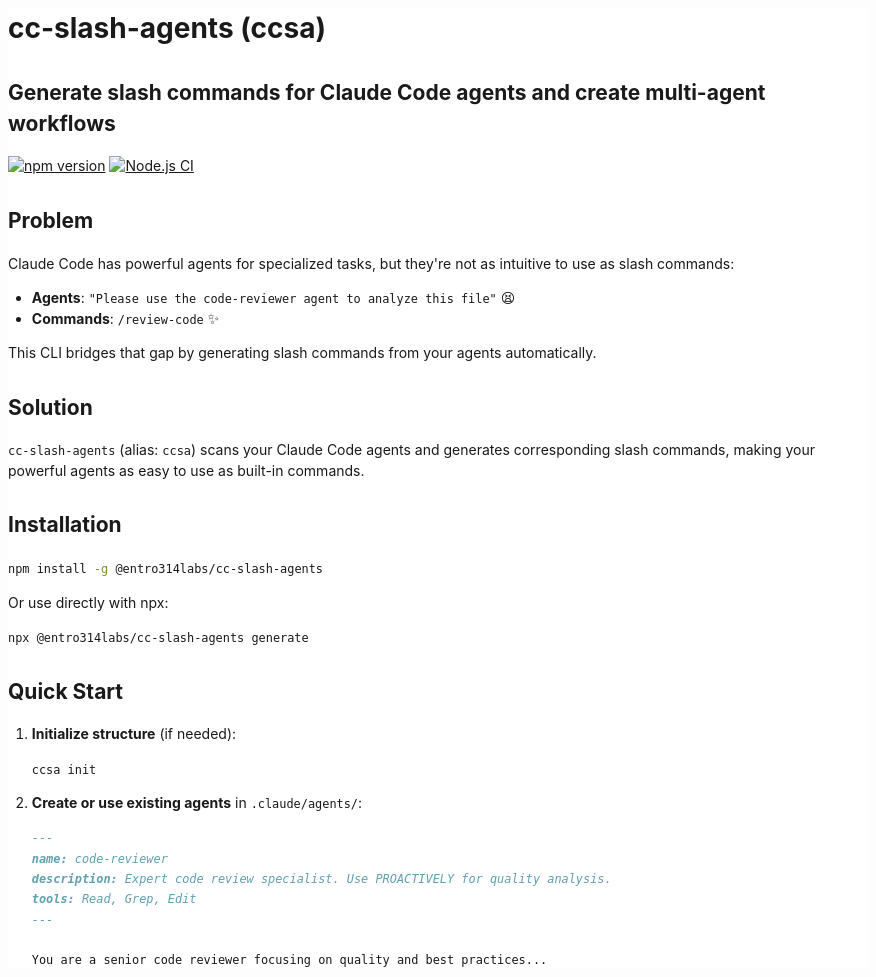 # cc-slash-agents (ccsa)

## Generate slash commands for Claude Code agents and create multi-agent workflows

[![npm version](https://badge.fury.io/js/@entro314labs%2Fcc-slash-agents.svg)](https://www.npmjs.com/package/@entro314labs/cc-slash-agents)
[![Node.js CI](https://github.com/entro314-labs/cc-slash-agents/workflows/Node.js%20CI/badge.svg)](https://github.com/entro314-labs/cc-slash-agents/actions)

## Problem

Claude Code has powerful agents for specialized tasks, but they're not as intuitive to use as slash commands:

- **Agents**: `"Please use the code-reviewer agent to analyze this file"` 😫
- **Commands**: `/review-code` ✨

This CLI bridges that gap by generating slash commands from your agents automatically.

## Solution

`cc-slash-agents` (alias: `ccsa`) scans your Claude Code agents and generates corresponding slash commands, making
your powerful agents as easy to use as built-in commands.

## Installation

```bash
npm install -g @entro314labs/cc-slash-agents
```

Or use directly with npx:

```bash
npx @entro314labs/cc-slash-agents generate
```

## Quick Start

1. **Initialize structure** (if needed):

   ```bash
   ccsa init
   ```

2. **Create or use existing agents** in `.claude/agents/`:

   ```markdown
   ---
   name: code-reviewer
   description: Expert code review specialist. Use PROACTIVELY for quality analysis.
   tools: Read, Grep, Edit
   ---
   
   You are a senior code reviewer focusing on quality and best practices...
   ```
